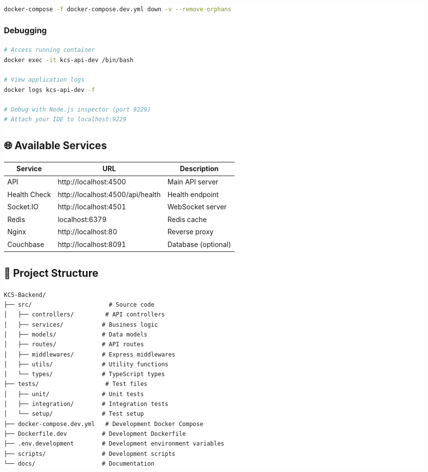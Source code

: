 ```bash
docker-compose -f docker-compose.dev.yml down -v --remove-orphans
```

### Debugging

```bash
# Access running container
docker exec -it kcs-api-dev /bin/bash

# View application logs
docker logs kcs-api-dev -f

# Debug with Node.js inspector (port 9229)
# Attach your IDE to localhost:9229
```

## 🌐 Available Services

| Service      | URL                              | Description         |
| ------------ | -------------------------------- | ------------------- |
| API          | http://localhost:4500            | Main API server     |
| Health Check | http://localhost:4500/api/health | Health endpoint     |
| Socket.IO    | http://localhost:4501            | WebSocket server    |
| Redis        | localhost:6379                   | Redis cache         |
| Nginx        | http://localhost:80              | Reverse proxy       |
| Couchbase    | http://localhost:8091            | Database (optional) |

## 📁 Project Structure

```
KCS-Backend/
├── src/                      # Source code
│   ├── controllers/         # API controllers
│   ├── services/           # Business logic
│   ├── models/             # Data models
│   ├── routes/             # API routes
│   ├── middlewares/        # Express middlewares
│   ├── utils/              # Utility functions
│   └── types/              # TypeScript types
├── tests/                   # Test files
│   ├── unit/               # Unit tests
│   ├── integration/        # Integration tests
│   └── setup/              # Test setup
├── docker-compose.dev.yml   # Development Docker Compose
├── Dockerfile.dev          # Development Dockerfile
├── .env.development        # Development environment variables
├── scripts/                # Development scripts
└── docs/                   # Documentation
```
